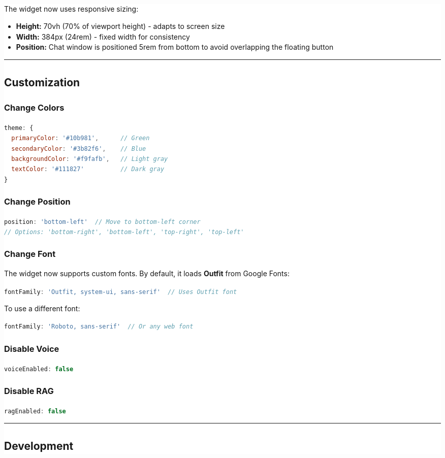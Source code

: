 The widget now uses responsive sizing:
- **Height:** 70vh (70% of viewport height) - adapts to screen size
- **Width:** 384px (24rem) - fixed width for consistency
- **Position:** Chat window is positioned 5rem from bottom to avoid overlapping the floating button

---

## Customization

### Change Colors

```javascript
theme: {
  primaryColor: '#10b981',      // Green
  secondaryColor: '#3b82f6',    // Blue
  backgroundColor: '#f9fafb',   // Light gray
  textColor: '#111827'          // Dark gray
}
```

### Change Position

```javascript
position: 'bottom-left'  // Move to bottom-left corner
// Options: 'bottom-right', 'bottom-left', 'top-right', 'top-left'
```

### Change Font

The widget now supports custom fonts. By default, it loads **Outfit** from Google Fonts:

```javascript
fontFamily: 'Outfit, system-ui, sans-serif'  // Uses Outfit font
```

To use a different font:

```javascript
fontFamily: 'Roboto, sans-serif'  // Or any web font
```

### Disable Voice

```javascript
voiceEnabled: false
```

### Disable RAG

```javascript
ragEnabled: false
```

---

## Development
